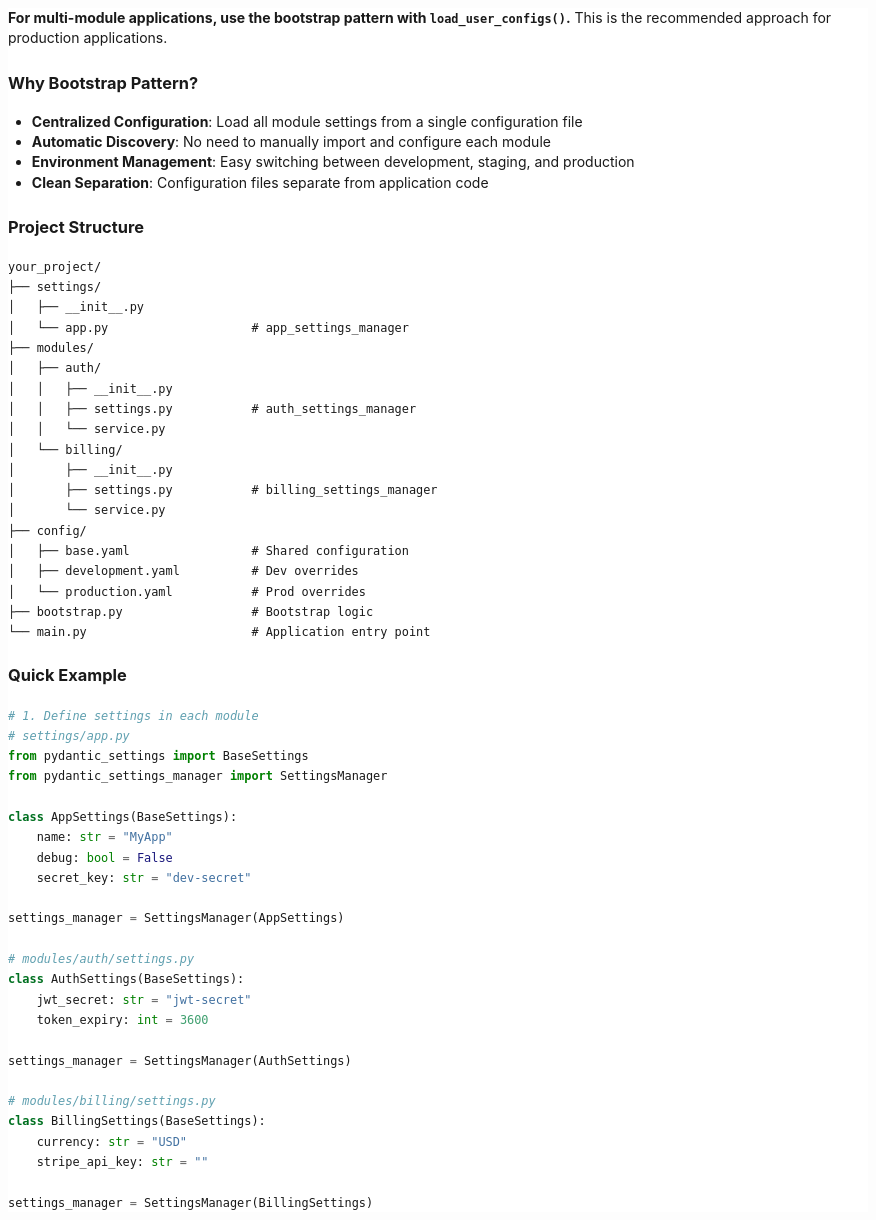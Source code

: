 **For multi-module applications, use the bootstrap pattern with `load_user_configs()`.** This is the recommended approach for production applications.

### Why Bootstrap Pattern?

- **Centralized Configuration**: Load all module settings from a single configuration file
- **Automatic Discovery**: No need to manually import and configure each module
- **Environment Management**: Easy switching between development, staging, and production
- **Clean Separation**: Configuration files separate from application code

### Project Structure

```
your_project/
├── settings/
│   ├── __init__.py
│   └── app.py                    # app_settings_manager
├── modules/
│   ├── auth/
│   │   ├── __init__.py
│   │   ├── settings.py           # auth_settings_manager
│   │   └── service.py
│   └── billing/
│       ├── __init__.py
│       ├── settings.py           # billing_settings_manager
│       └── service.py
├── config/
│   ├── base.yaml                 # Shared configuration
│   ├── development.yaml          # Dev overrides
│   └── production.yaml           # Prod overrides
├── bootstrap.py                  # Bootstrap logic
└── main.py                       # Application entry point
```

### Quick Example

```python
# 1. Define settings in each module
# settings/app.py
from pydantic_settings import BaseSettings
from pydantic_settings_manager import SettingsManager

class AppSettings(BaseSettings):
    name: str = "MyApp"
    debug: bool = False
    secret_key: str = "dev-secret"

settings_manager = SettingsManager(AppSettings)

# modules/auth/settings.py
class AuthSettings(BaseSettings):
    jwt_secret: str = "jwt-secret"
    token_expiry: int = 3600

settings_manager = SettingsManager(AuthSettings)

# modules/billing/settings.py
class BillingSettings(BaseSettings):
    currency: str = "USD"
    stripe_api_key: str = ""

settings_manager = SettingsManager(BillingSettings)
```
